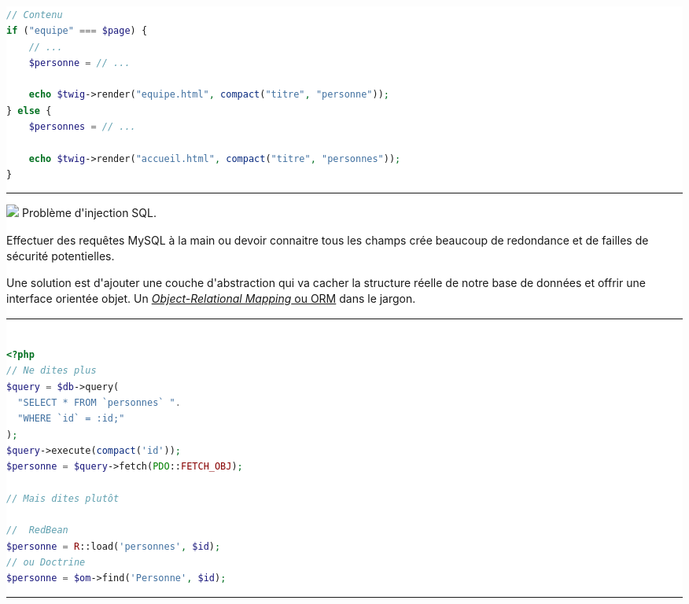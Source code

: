 ```php
// Contenu
if ("equipe" === $page) {
    // ...
    $personne = // ...

    echo $twig->render("equipe.html", compact("titre", "personne"));
} else {
    $personnes = // ...

    echo $twig->render("accueil.html", compact("titre", "personnes"));
}
```

</div>

---

![](https://imgs.xkcd.com/comics/exploits_of_a_mom.png)
Problème d'injection SQL.

<div class="notes">
Effectuer des requêtes MySQL à la main ou devoir connaitre tous les champs crée
beaucoup de redondance et de failles de sécurité potentielles.


Une solution est d'ajouter une couche d'abstraction qui va cacher la structure
réelle de notre base de données et offrir une interface orientée objet. Un
[_Object-Relational Mapping_ ou
ORM](https://fr.wikipedia.org/wiki/Mapping_objet-relationnel) dans le jargon.

</div>

---

```php

<?php
// Ne dites plus
$query = $db->query(
  "SELECT * FROM `personnes` ".
  "WHERE `id` = :id;"
);
$query->execute(compact('id'));
$personne = $query->fetch(PDO::FETCH_OBJ);

// Mais dites plutôt

//  RedBean
$personne = R::load('personnes', $id);
// ou Doctrine
$personne = $om->find('Personne', $id);
```

---
